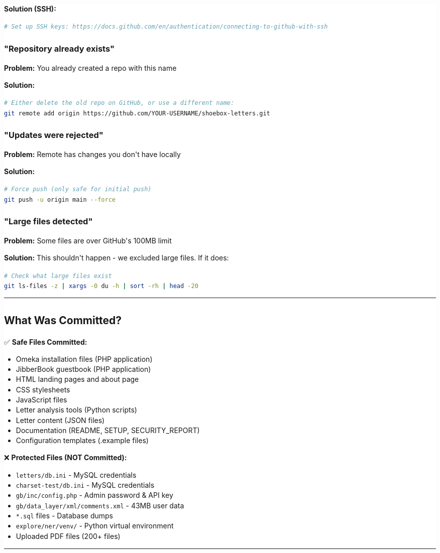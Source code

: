 **Solution (SSH):**
```bash
# Set up SSH keys: https://docs.github.com/en/authentication/connecting-to-github-with-ssh
```

### "Repository already exists"

**Problem:** You already created a repo with this name

**Solution:**
```bash
# Either delete the old repo on GitHub, or use a different name:
git remote add origin https://github.com/YOUR-USERNAME/shoebox-letters.git
```

### "Updates were rejected"

**Problem:** Remote has changes you don't have locally

**Solution:**
```bash
# Force push (only safe for initial push)
git push -u origin main --force
```

### "Large files detected"

**Problem:** Some files are over GitHub's 100MB limit

**Solution:** This shouldn't happen - we excluded large files. If it does:
```bash
# Check what large files exist
git ls-files -z | xargs -0 du -h | sort -rh | head -20
```

---

## What Was Committed?

✅ **Safe Files Committed:**
- Omeka installation files (PHP application)
- JibberBook guestbook (PHP application)
- HTML landing pages and about page
- CSS stylesheets
- JavaScript files
- Letter analysis tools (Python scripts)
- Letter content (JSON files)
- Documentation (README, SETUP, SECURITY_REPORT)
- Configuration templates (.example files)

❌ **Protected Files (NOT Committed):**
- `letters/db.ini` - MySQL credentials
- `charset-test/db.ini` - MySQL credentials
- `gb/inc/config.php` - Admin password & API key
- `gb/data_layer/xml/comments.xml` - 43MB user data
- `*.sql` files - Database dumps
- `explore/ner/venv/` - Python virtual environment
- Uploaded PDF files (200+ files)

---